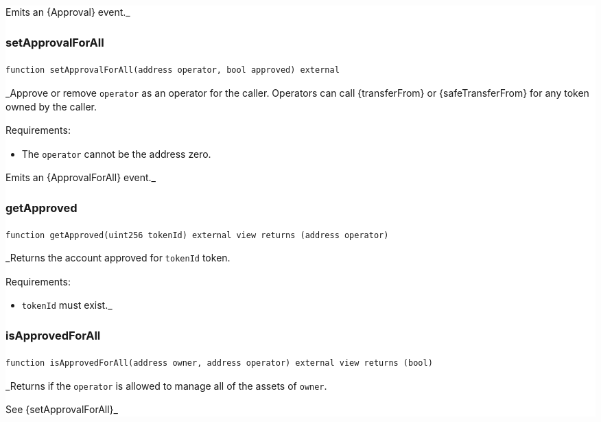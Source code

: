 Emits an {Approval} event.\_

### setApprovalForAll

```solidity
function setApprovalForAll(address operator, bool approved) external
```

\_Approve or remove `operator` as an operator for the caller.
Operators can call {transferFrom} or {safeTransferFrom} for any token owned by the caller.

Requirements:

-   The `operator` cannot be the address zero.

Emits an {ApprovalForAll} event.\_

### getApproved

```solidity
function getApproved(uint256 tokenId) external view returns (address operator)
```

\_Returns the account approved for `tokenId` token.

Requirements:

-   `tokenId` must exist.\_

### isApprovedForAll

```solidity
function isApprovedForAll(address owner, address operator) external view returns (bool)
```

\_Returns if the `operator` is allowed to manage all of the assets of `owner`.

See {setApprovalForAll}\_

